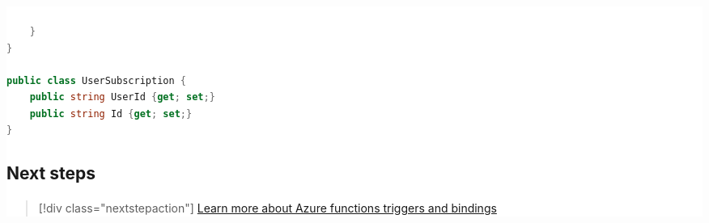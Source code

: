 ```csharp

    }
}

public class UserSubscription {
    public string UserId {get; set;}
    public string Id {get; set;}
}
```

## Next steps

> [!div class="nextstepaction"]
> [Learn more about Azure functions triggers and bindings](functions-triggers-bindings.md)

[HTTP trigger]: functions-bindings-http-webhook.md
[Working with webhooks in Microsoft Graph]: https://developer.microsoft.com/graph/docs/api-reference/v1.0/resources/webhooks
